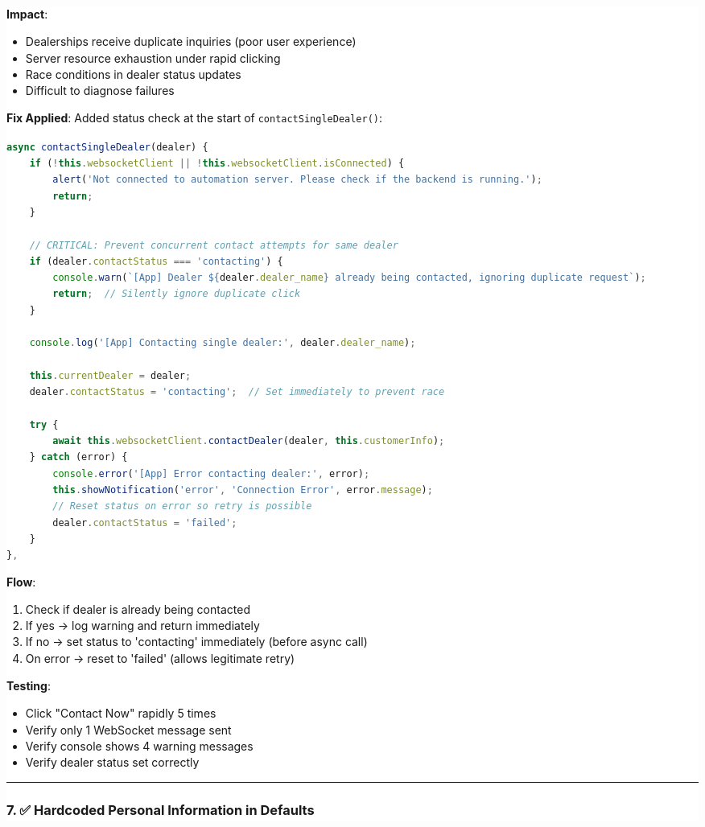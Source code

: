 **Impact**:
- Dealerships receive duplicate inquiries (poor user experience)
- Server resource exhaustion under rapid clicking
- Race conditions in dealer status updates
- Difficult to diagnose failures

**Fix Applied**:
Added status check at the start of `contactSingleDealer()`:

```javascript
async contactSingleDealer(dealer) {
    if (!this.websocketClient || !this.websocketClient.isConnected) {
        alert('Not connected to automation server. Please check if the backend is running.');
        return;
    }

    // CRITICAL: Prevent concurrent contact attempts for same dealer
    if (dealer.contactStatus === 'contacting') {
        console.warn(`[App] Dealer ${dealer.dealer_name} already being contacted, ignoring duplicate request`);
        return;  // Silently ignore duplicate click
    }

    console.log('[App] Contacting single dealer:', dealer.dealer_name);

    this.currentDealer = dealer;
    dealer.contactStatus = 'contacting';  // Set immediately to prevent race

    try {
        await this.websocketClient.contactDealer(dealer, this.customerInfo);
    } catch (error) {
        console.error('[App] Error contacting dealer:', error);
        this.showNotification('error', 'Connection Error', error.message);
        // Reset status on error so retry is possible
        dealer.contactStatus = 'failed';
    }
},
```

**Flow**:
1. Check if dealer is already being contacted
2. If yes → log warning and return immediately
3. If no → set status to 'contacting' immediately (before async call)
4. On error → reset to 'failed' (allows legitimate retry)

**Testing**:
- Click "Contact Now" rapidly 5 times
- Verify only 1 WebSocket message sent
- Verify console shows 4 warning messages
- Verify dealer status set correctly

---

### 7. ✅ Hardcoded Personal Information in Defaults
